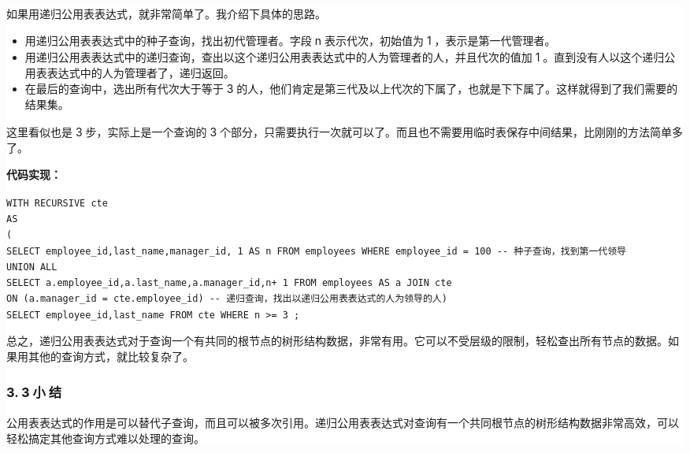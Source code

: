 如果用递归公用表表达式，就非常简单了。我介绍下具体的思路。

- 用递归公用表表达式中的种子查询，找出初代管理者。字段 n 表示代次，初始值为 1 ，表示是第一代管理者。
- 用递归公用表表达式中的递归查询，查出以这个递归公用表表达式中的人为管理者的人，并且代次的值加 1 。直到没有人以这个递归公用表表达式中的人为管理者了，递归返回。
- 在最后的查询中，选出所有代次大于等于 3 的人，他们肯定是第三代及以上代次的下属了，也就是下下属了。这样就得到了我们需要的结果集。

这里看似也是 3 步，实际上是一个查询的 3 个部分，只需要执行一次就可以了。而且也不需要用临时表保存中间结果，比刚刚的方法简单多了。

**代码实现：**

```
WITH RECURSIVE cte
AS
(
SELECT employee_id,last_name,manager_id, 1 AS n FROM employees WHERE employee_id = 100 -- 种子查询，找到第一代领导
UNION ALL
SELECT a.employee_id,a.last_name,a.manager_id,n+ 1 FROM employees AS a JOIN cte
ON (a.manager_id = cte.employee_id) -- 递归查询，找出以递归公用表表达式的人为领导的人)
SELECT employee_id,last_name FROM cte WHERE n >= 3 ;

```

总之，递归公用表表达式对于查询一个有共同的根节点的树形结构数据，非常有用。它可以不受层级的限制，轻松查出所有节点的数据。如果用其他的查询方式，就比较复杂了。

### 3. 3 小 结

公用表表达式的作用是可以替代子查询，而且可以被多次引用。递归公用表表达式对查询有一个共同根节点的树形结构数据非常高效，可以轻松搞定其他查询方式难以处理的查询。